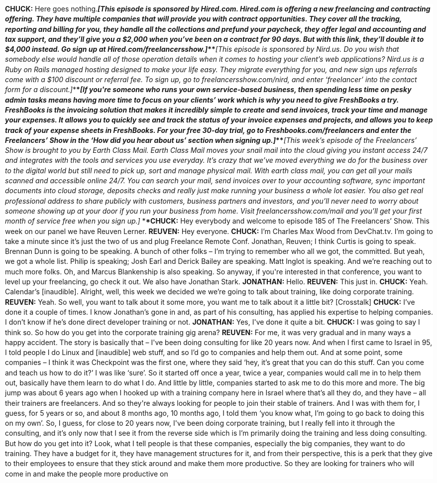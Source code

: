 **CHUCK:** Here goes nothing.**_[This episode is sponsored by Hired.com. Hired.com is offering a new freelancing and contracting offering. They have multiple companies that will provide you with contract opportunities. They cover all the tracking, reporting and billing for you, they handle all the collections and prefund your paycheck, they offer legal and accounting and tax support, and they’ll give you a $2,000 when you’ve been on a contract for 90 days. But with this link, they’ll double it to $4,000 instead. Go sign up at Hired.com/freelancersshow.]_\*\***_[This episode is sponsored by Nird.us. Do you wish that somebody else would handle all of those operation details when it comes to hosting your client’s web applications? Nird.us is a Ruby on Rails managed hosting designed to make your life easy. They migrate everything for you, and new sign ups referrals come with a $100 discount or referral fee. To sign up, go to freelancersshow.com/nird, and enter ‘freelancer’ into the contact form for a discount.]_\***\*_[If you're someone who runs your own service-based business, then spending less time on pesky admin tasks means having more time to focus on your clients’ work which is why you need to give FreshBooks a try. FreshBooks is the invoicing solution that makes it incredibly simple to create and send invoices, track your time and manage your expenses. It allows you to quickly see and track the status of your invoice expenses and projects, and allows you to keep track of your expense sheets in FreshBooks. For your free 30-day trial, go to Freshbooks.com/freelancers and enter the Freelancers’ Show in the ‘How did you hear about us’ section when signing up.]_\*\***_[This week’s episode of the Freelancers’ Show is brought to you by Earth Class Mail. Earth Class Mail moves your snail mail into the cloud giving you instant access 24/7 and integrates with the tools and services you use everyday. It’s crazy that we’ve moved everything we do for the business over to the digital world but still need to pick up, sort and manage physical mail. With earth class mail, you can get all your mails scanned and accessible online 24/7. You can search your mail, send invoices over to your accounting software, sync important documents into cloud storage, deposits checks and really just make running your business a whole lot easier. You also get real professional address to share publicly with customers, business partners and investors, and you’ll never need to worry about someone showing up at your door if you run your business from home. Visit freelancersshow.com/mail and you’ll get your first month of service free when you sign up.]_ \***\*CHUCK:** Hey everybody and welcome to episode 185 of The Freelancers’ Show. This week on our panel we have Reuven Lerner. **REUVEN:** Hey everyone. **CHUCK:** I’m Charles Max Wood from DevChat.tv. I’m going to take a minute since it’s just the two of us and plug Freelance Remote Conf. Jonathan, Reuven; I think Curtis is going to speak. Brennan Dunn is going to be speaking. A bunch of other folks – I’m trying to remember who all we got, the committed. But yeah, we got a whole list. Philip is speaking; Josh Earl and Derick Bailey are speaking. Matt Inglot is speaking. And we’re reaching out to much more folks. Oh, and Marcus Blankenship is also speaking. So anyway, if you're interested in that conference, you want to level up your freelancing, go check it out. We also have Jonathan Stark. **JONATHAN:** Hello. **REUVEN:** This just in. **CHUCK:** Yeah. Calendar’s [inaudible]. Alright, well, this week we decided we we’re going to talk about training, like doing corporate training. **REUVEN:** Yeah. So well, you want to talk about it some more, you want me to talk about it a little bit? [Crosstalk] **CHUCK:** I’ve done it a couple of times. I know Jonathan’s gone in and, as part of his consulting, has applied his expertise to helping companies. I don’t know if he’s done direct developer training or not. **JONATHAN:** Yes, I've done it quite a bit. **CHUCK:** I was going to say I think so. So how do you get into the corporate training gig arena? **REUVEN:** For me, it was very gradual and in many ways a happy accident. The story is basically that – I've been doing consulting for like 20 years now. And when I first came to Israel in 95, I told people I do Linux and [inaudible] web stuff, and so I’d go to companies and help them out. And at some point, some companies – I think it was Checkpoint was the first one, where they said ‘hey, it’s great that you can do this stuff. Can you come and teach us how to do it?’ I was like ‘sure’. So it started off once a year, twice a year, companies would call me in to help them out, basically have them learn to do what I do. And little by little, companies started to ask me to do this more and more. The big jump was about 6 years ago when I hooked up with a training company here in Israel where that’s all they do, and they have – all their trainers are freelancers. And so they're always looking for people to join their stable of trainers. And I was with them for, I guess, for 5 years or so, and about 8 months ago, 10 months ago, I told them ‘you know what, I’m going to go back to doing this on my own’. So, I guess, for close to 20 years now, I've been doing corporate training, but I really fell into it through the consulting, and it’s only now that I see it from the reverse side which is I’m primarily doing the training and less doing consulting. But how do you get into it? Look, what I tell people is that these companies, especially the big companies, they want to do training. They have a budget for it, they have management structures for it, and from their perspective, this is a perk that they give to their employees to ensure that they stick around and make them more productive. So they are looking for trainers who will come in and make the people more productive on